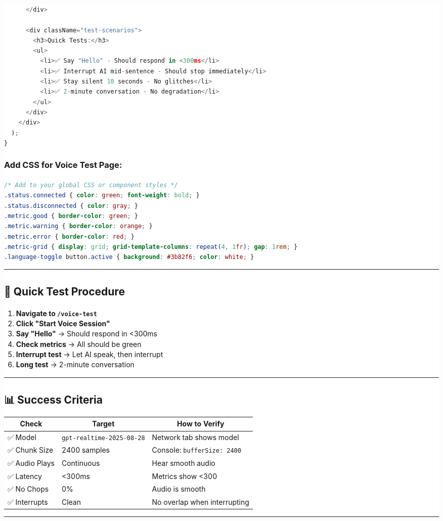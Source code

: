 ```typescript
      </div>

      <div className="test-scenarios">
        <h3>Quick Tests:</h3>
        <ul>
          <li>✅ Say "Hello" - Should respond in <300ms</li>
          <li>✅ Interrupt AI mid-sentence - Should stop immediately</li>
          <li>✅ Stay silent 10 seconds - No glitches</li>
          <li>✅ 2-minute conversation - No degradation</li>
        </ul>
      </div>
    </div>
  );
}
```

### Add CSS for Voice Test Page:
```css
/* Add to your global CSS or component styles */
.status.connected { color: green; font-weight: bold; }
.status.disconnected { color: gray; }
.metric.good { border-color: green; }
.metric.warning { border-color: orange; }
.metric.error { border-color: red; }
.metric-grid { display: grid; grid-template-columns: repeat(4, 1fr); gap: 1rem; }
.language-toggle button.active { background: #3b82f6; color: white; }
```

---

## 🧪 Quick Test Procedure

1. **Navigate to `/voice-test`**
2. **Click "Start Voice Session"**
3. **Say "Hello"** → Should respond in <300ms
4. **Check metrics** → All should be green
5. **Interrupt test** → Let AI speak, then interrupt
6. **Long test** → 2-minute conversation

---

## 📊 Success Criteria

| Check | Target | How to Verify |
|-------|--------|--------------|
| ✅ Model | `gpt-realtime-2025-08-28` | Network tab shows model |
| ✅ Chunk Size | 2400 samples | Console: `bufferSize: 2400` |
| ✅ Audio Plays | Continuous | Hear smooth audio |
| ✅ Latency | <300ms | Metrics show <300 |
| ✅ No Chops | 0% | Audio is smooth |
| ✅ Interrupts | Clean | No overlap when interrupting |

---